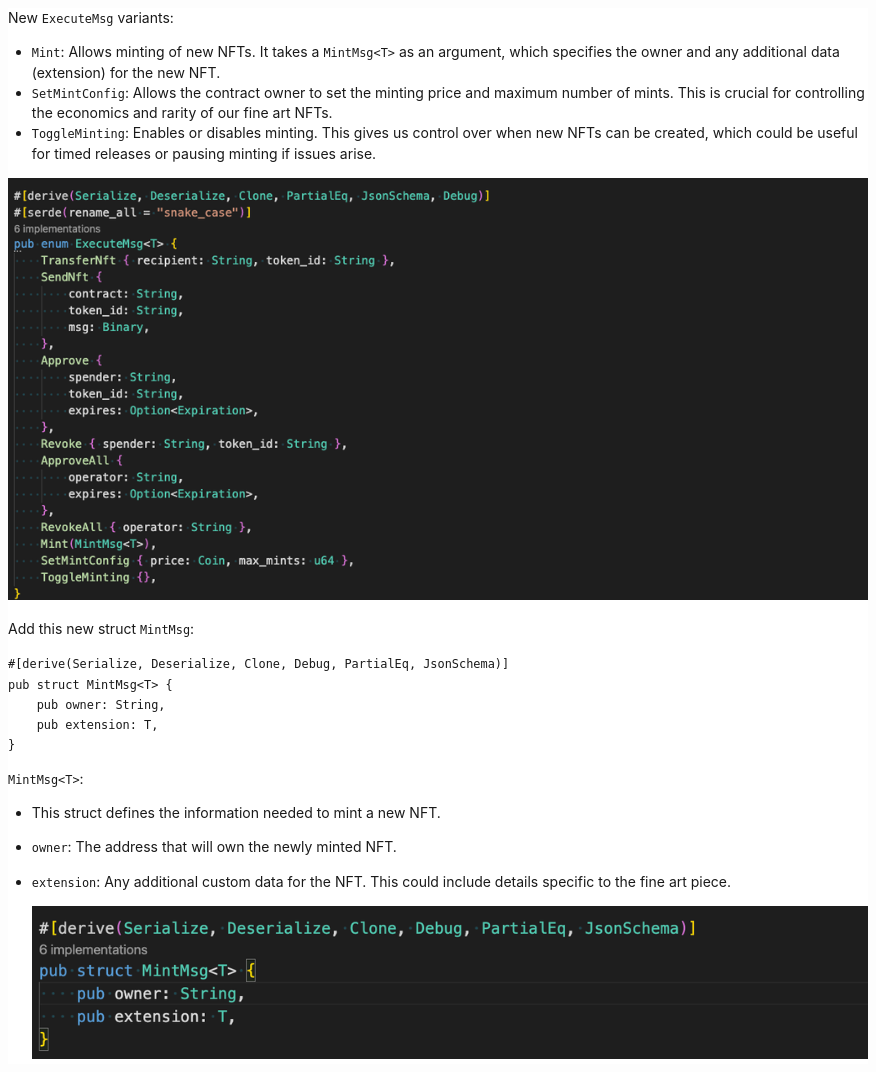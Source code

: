 New `ExecuteMsg` variants:

- `Mint`: Allows minting of new NFTs. It takes a `MintMsg<T>` as an argument, which specifies the owner and any additional data (extension) for the new NFT.
- `SetMintConfig`: Allows the contract owner to set the minting price and maximum number of mints. This is crucial for controlling the economics and rarity of our fine art NFTs.
- `ToggleMinting`: Enables or disables minting. This gives us control over when new NFTs can be created, which could be useful for timed releases or pausing minting if issues arise.

![Screenshot 2024-09-26 at 4.41.35 PM.png](https://github.com/0xmetaschool/Learning-Projects/blob/main/assests_for_all/Mantra%20c3%20Building%20a%20Fine%20Art%20Tokenization%20dApp/Lesson%208%20Defining%20Messages%20and%20State%20-%20The%20Blueprint/Screenshot_2024-09-26_at_4.41.35_PM.webp?raw=true)

Add this new struct `MintMsg`:

```solidity
#[derive(Serialize, Deserialize, Clone, Debug, PartialEq, JsonSchema)]
pub struct MintMsg<T> {
    pub owner: String,
    pub extension: T,
}
```

`MintMsg<T>`:

- This struct defines the information needed to mint a new NFT.
- `owner`: The address that will own the newly minted NFT.
- `extension`: Any additional custom data for the NFT. This could include details specific to the fine art piece.
    
    ![Screenshot 2024-09-26 at 4.45.12 PM.png](https://github.com/0xmetaschool/Learning-Projects/blob/main/assests_for_all/Mantra%20c3%20Building%20a%20Fine%20Art%20Tokenization%20dApp/Lesson%208%20Defining%20Messages%20and%20State%20-%20The%20Blueprint/Screenshot_2024-09-26_at_4.45.12_PM.webp?raw=true)
    